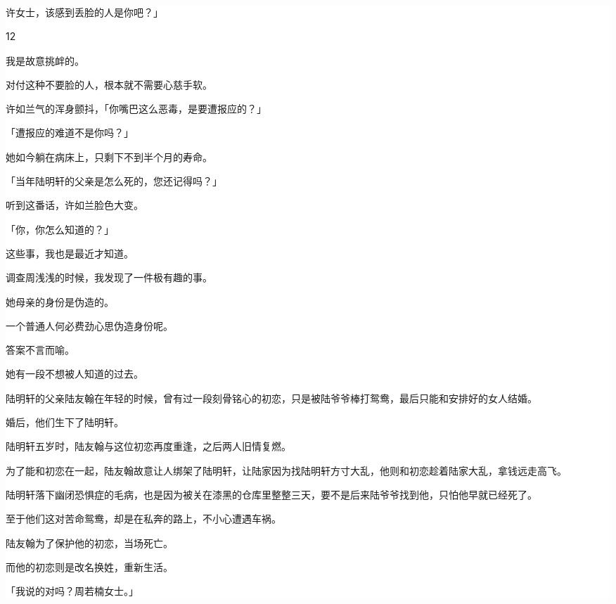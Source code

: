 许女士，该感到丢脸的人是你吧？」


12


我是故意挑衅的。


对付这种不要脸的人，根本就不需要心慈手软。


许如兰气的浑身颤抖，「你嘴巴这么恶毒，是要遭报应的？」


「遭报应的难道不是你吗？」


她如今躺在病床上，只剩下不到半个月的寿命。


「当年陆明轩的父亲是怎么死的，您还记得吗？」


听到这番话，许如兰脸色大变。


「你，你怎么知道的？」


这些事，我也是最近才知道。


调查周浅浅的时候，我发现了一件极有趣的事。


她母亲的身份是伪造的。


一个普通人何必费劲心思伪造身份呢。


答案不言而喻。


她有一段不想被人知道的过去。


陆明轩的父亲陆友翰在年轻的时候，曾有过一段刻骨铭心的初恋，只是被陆爷爷棒打鸳鸯，最后只能和安排好的女人结婚。


婚后，他们生下了陆明轩。


陆明轩五岁时，陆友翰与这位初恋再度重逢，之后两人旧情复燃。


为了能和初恋在一起，陆友翰故意让人绑架了陆明轩，让陆家因为找陆明轩方寸大乱，他则和初恋趁着陆家大乱，拿钱远走高飞。


陆明轩落下幽闭恐惧症的毛病，也是因为被关在漆黑的仓库里整整三天，要不是后来陆爷爷找到他，只怕他早就已经死了。


至于他们这对苦命鸳鸯，却是在私奔的路上，不小心遭遇车祸。


陆友翰为了保护他的初恋，当场死亡。


而他的初恋则是改名换姓，重新生活。


「我说的对吗？周若楠女士。」

